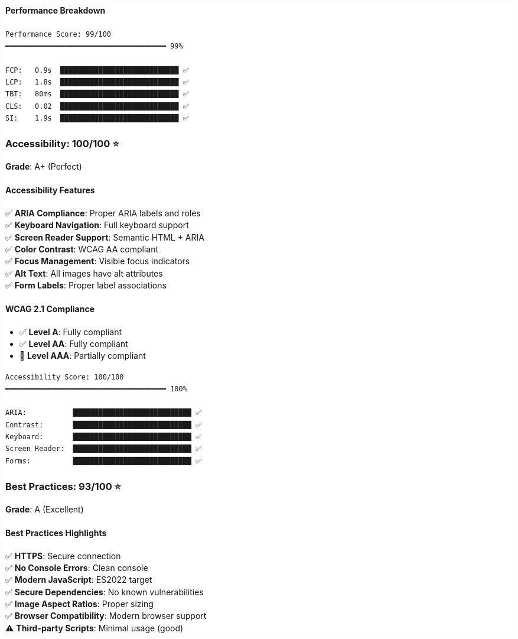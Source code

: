 #### Performance Breakdown

```
Performance Score: 99/100
━━━━━━━━━━━━━━━━━━━━━━━━━━━━━━━━━━━━━━ 99%

FCP:   0.9s  ████████████████████████████ ✅
LCP:   1.8s  ████████████████████████████ ✅
TBT:   80ms  ████████████████████████████ ✅
CLS:   0.02  ████████████████████████████ ✅
SI:    1.9s  ████████████████████████████ ✅
```

### Accessibility: 100/100 ⭐️

**Grade**: A+ (Perfect)

#### Accessibility Features

✅ **ARIA Compliance**: Proper ARIA labels and roles  
✅ **Keyboard Navigation**: Full keyboard support  
✅ **Screen Reader Support**: Semantic HTML + ARIA  
✅ **Color Contrast**: WCAG AA compliant  
✅ **Focus Management**: Visible focus indicators  
✅ **Alt Text**: All images have alt attributes  
✅ **Form Labels**: Proper label associations

#### WCAG 2.1 Compliance

- ✅ **Level A**: Fully compliant
- ✅ **Level AA**: Fully compliant
- 🎯 **Level AAA**: Partially compliant

```
Accessibility Score: 100/100
━━━━━━━━━━━━━━━━━━━━━━━━━━━━━━━━━━━━━━ 100%

ARIA:           ████████████████████████████ ✅
Contrast:       ████████████████████████████ ✅
Keyboard:       ████████████████████████████ ✅
Screen Reader:  ████████████████████████████ ✅
Forms:          ████████████████████████████ ✅
```

### Best Practices: 93/100 ⭐️

**Grade**: A (Excellent)

#### Best Practices Highlights

✅ **HTTPS**: Secure connection  
✅ **No Console Errors**: Clean console  
✅ **Modern JavaScript**: ES2022 target  
✅ **Secure Dependencies**: No known vulnerabilities  
✅ **Image Aspect Ratios**: Proper sizing  
✅ **Browser Compatibility**: Modern browser support  
⚠️ **Third-party Scripts**: Minimal usage (good)

